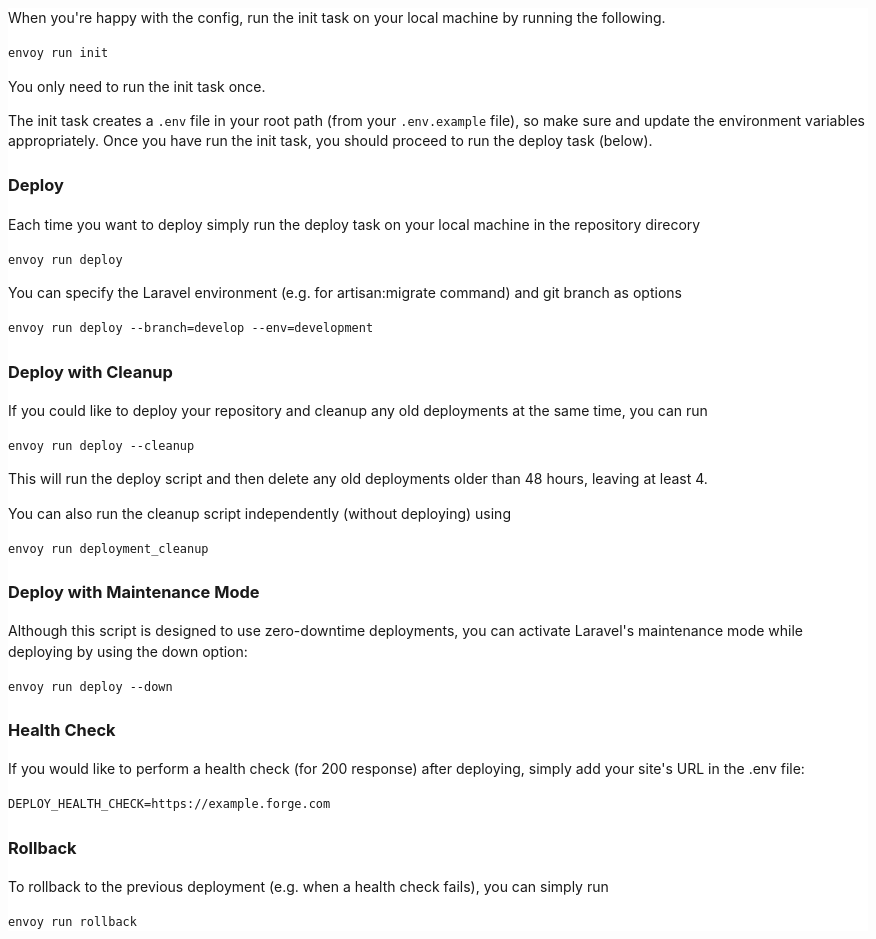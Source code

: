 When you're happy with the config, run the init task on your local machine by running the following.

	envoy run init

You only need to run the init task once.

The init task creates a `.env` file in your root path (from your `.env.example` file), so make sure and update the environment variables appropriately. Once you have run the init task, you should proceed to run the deploy task (below).

### Deploy

Each time you want to deploy simply run the deploy task on your local machine in the repository direcory

	envoy run deploy

You can specify the Laravel environment (e.g. for artisan:migrate command) and git branch as options

	envoy run deploy --branch=develop --env=development

### Deploy with Cleanup

If you could like to deploy your repository and cleanup any old deployments at the same time, you can run

	envoy run deploy --cleanup

This will run the deploy script and then delete any old deployments older than 48 hours, leaving at least 4.

You can also run the cleanup script independently (without deploying) using

	envoy run deployment_cleanup

### Deploy with Maintenance Mode

Although this script is designed to use zero-downtime deployments, you can activate Laravel's maintenance mode while deploying by using the down option:

	envoy run deploy --down

### Health Check

If you would like to perform a health check (for 200 response) after deploying, simply add your site's URL in the .env file:

```
DEPLOY_HEALTH_CHECK=https://example.forge.com
```

### Rollback

To rollback to the previous deployment (e.g. when a health check fails), you can simply run 

	envoy run rollback
